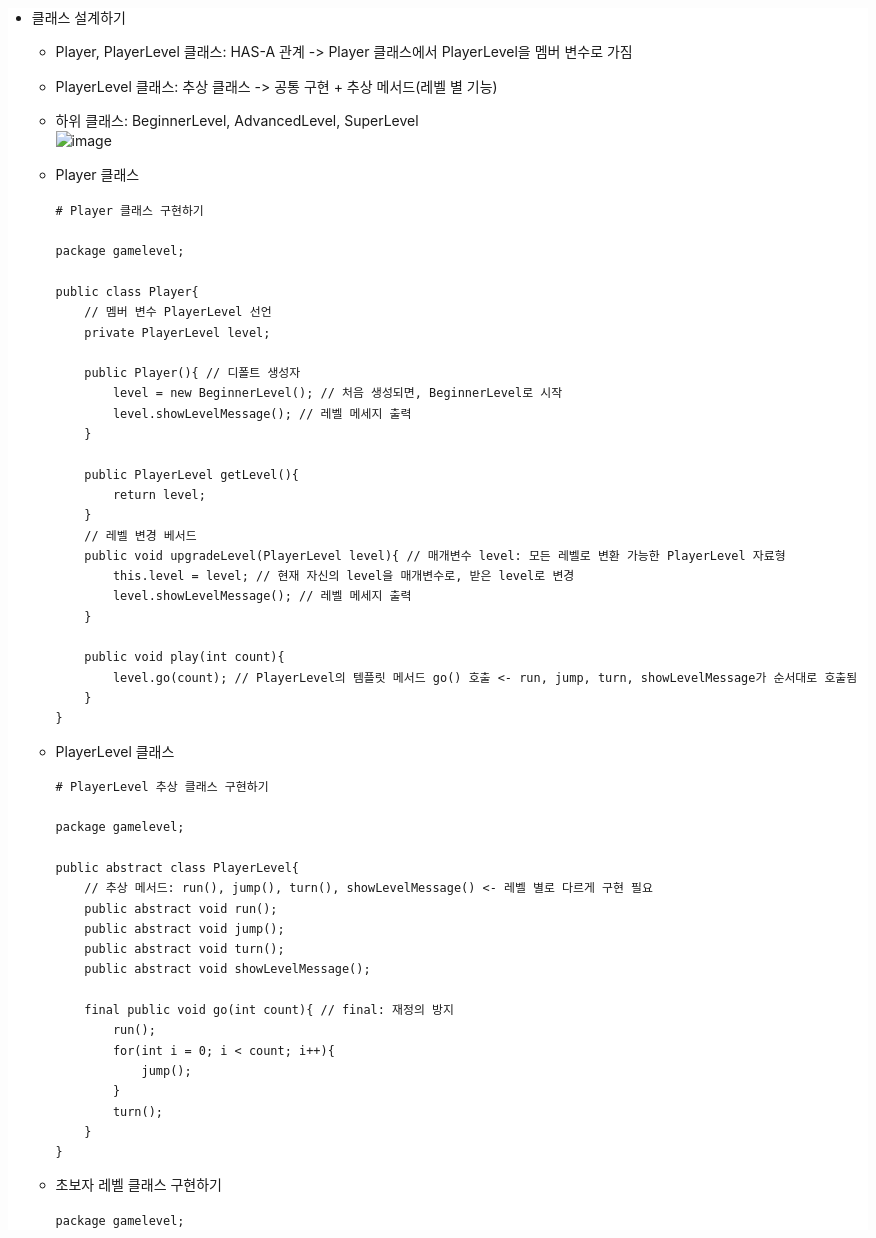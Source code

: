 * 클래스 설계하기
    - Player, PlayerLevel 클래스: HAS-A 관계 -> Player 클래스에서 PlayerLevel을 멤버 변수로 가짐
    - PlayerLevel 클래스: 추상 클래스 -> 공통 구현 + 추상 메서드(레벨 별 기능)
    - 하위 클래스: BeginnerLevel, AdvancedLevel, SuperLevel  
    ![image](https://user-images.githubusercontent.com/104348646/196034992-6a781899-6e6e-425e-af84-c2167f440d0c.png)    

    - Player 클래스
        ```
        # Player 클래스 구현하기

        package gamelevel;

        public class Player{
            // 멤버 변수 PlayerLevel 선언
            private PlayerLevel level;
            
            public Player(){ // 디폴트 생성자
                level = new BeginnerLevel(); // 처음 생성되면, BeginnerLevel로 시작
                level.showLevelMessage(); // 레벨 메세지 출력
            }
            
            public PlayerLevel getLevel(){
                return level;
            }
            // 레벨 변경 베서드
            public void upgradeLevel(PlayerLevel level){ // 매개변수 level: 모든 레벨로 변환 가능한 PlayerLevel 자료형
                this.level = level; // 현재 자신의 level을 매개변수로, 받은 level로 변경
                level.showLevelMessage(); // 레벨 메세지 출력
            }
            
            public void play(int count){
                level.go(count); // PlayerLevel의 템플릿 메서드 go() 호출 <- run, jump, turn, showLevelMessage가 순서대로 호출됨
            }
        }
        ```
    - PlayerLevel 클래스
        ```
        # PlayerLevel 추상 클래스 구현하기

        package gamelevel;

        public abstract class PlayerLevel{
            // 추상 메서드: run(), jump(), turn(), showLevelMessage() <- 레벨 별로 다르게 구현 필요
            public abstract void run();
            public abstract void jump();
            public abstract void turn();
            public abstract void showLevelMessage();

            final public void go(int count){ // final: 재정의 방지
                run();
                for(int i = 0; i < count; i++){
                    jump();
                }
                turn();
            }
        }
        ```
    - 초보자 레벨 클래스 구현하기
        ```
        package gamelevel;
